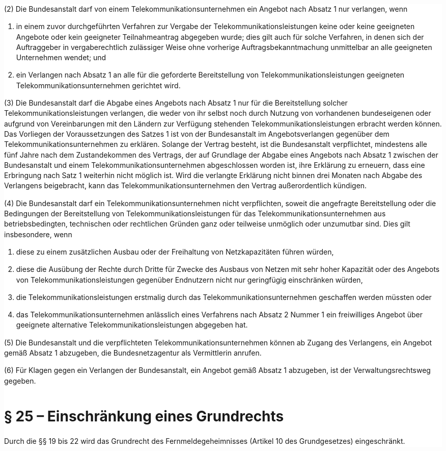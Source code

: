 (2) Die Bundesanstalt darf von einem Telekommunikationsunternehmen ein Angebot nach Absatz 1 nur verlangen, wenn

1. in einem zuvor durchgeführten Verfahren zur Vergabe der Telekommunikationsleistungen keine oder keine geeigneten Angebote oder kein geeigneter Teilnahmeantrag abgegeben wurde; dies gilt auch für solche Verfahren, in denen sich der Auftraggeber in vergaberechtlich zulässiger Weise ohne vorherige Auftragsbekanntmachung unmittelbar an alle geeigneten Unternehmen wendet; und

2. ein Verlangen nach Absatz 1 an alle für die geforderte Bereitstellung von Telekommunikationsleistungen geeigneten Telekommunikationsunternehmen gerichtet wird.

(3) Die Bundesanstalt darf die Abgabe eines Angebots nach Absatz 1 nur für die Bereitstellung solcher Telekommunikationsleistungen verlangen, die weder von ihr selbst noch durch Nutzung von vorhandenen bundeseigenen oder aufgrund von Vereinbarungen mit den Ländern zur Verfügung stehenden Telekommunikationsleistungen erbracht werden können. Das Vorliegen der Voraussetzungen des Satzes 1 ist von der Bundesanstalt im Angebotsverlangen gegenüber dem Telekommunikationsunternehmen zu erklären. Solange der Vertrag besteht, ist die Bundesanstalt verpflichtet, mindestens alle fünf Jahre nach dem Zustandekommen des Vertrags, der auf Grundlage der Abgabe eines Angebots nach Absatz 1 zwischen der Bundesanstalt und einem Telekommunikationsunternehmen abgeschlossen worden ist, ihre Erklärung zu erneuern, dass eine Erbringung nach Satz 1 weiterhin nicht möglich ist. Wird die verlangte Erklärung nicht binnen drei Monaten nach Abgabe des Verlangens beigebracht, kann das Telekommunikationsunternehmen den Vertrag außerordentlich kündigen.

(4) Die Bundesanstalt darf ein Telekommunikationsunternehmen nicht verpflichten, soweit die angefragte Bereitstellung oder die Bedingungen der Bereitstellung von Telekommunikationsleistungen für das Telekommunikationsunternehmen aus betriebsbedingten, technischen oder rechtlichen Gründen ganz oder teilweise unmöglich oder unzumutbar sind. Dies gilt insbesondere, wenn

1. diese zu einem zusätzlichen Ausbau oder der Freihaltung von Netzkapazitäten führen würden,

2. diese die Ausübung der Rechte durch Dritte für Zwecke des Ausbaus von Netzen mit sehr hoher Kapazität oder des Angebots von Telekommunikationsleistungen gegenüber Endnutzern nicht nur geringfügig einschränken würden,

3. die Telekommunikationsleistungen erstmalig durch das Telekommunikationsunternehmen geschaffen werden müssten oder

4. das Telekommunikationsunternehmen anlässlich eines Verfahrens nach Absatz 2 Nummer 1 ein freiwilliges Angebot über geeignete alternative Telekommunikationsleistungen abgegeben hat.

(5) Die Bundesanstalt und die verpflichteten Telekommunikationsunternehmen können ab Zugang des Verlangens, ein Angebot gemäß Absatz 1 abzugeben, die Bundesnetzagentur als Vermittlerin anrufen.

(6) Für Klagen gegen ein Verlangen der Bundesanstalt, ein Angebot gemäß Absatz 1 abzugeben, ist der Verwaltungsrechtsweg gegeben.

# § 25 – Einschränkung eines Grundrechts

Durch die §§ 19 bis 22 wird das Grundrecht des Fernmeldegeheimnisses (Artikel 10 des Grundgesetzes) eingeschränkt.
